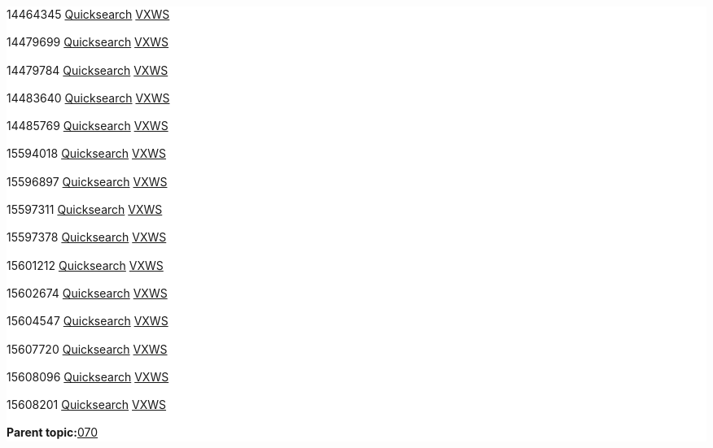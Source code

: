 14464345 [Quicksearch](https://search.library.yale.edu/catalog/14464345) [VXWS](http://prodorbis.library.yale.edu:7014/vxws/GetHoldingsService?bibId=14464345)

14479699 [Quicksearch](https://search.library.yale.edu/catalog/14479699) [VXWS](http://prodorbis.library.yale.edu:7014/vxws/GetHoldingsService?bibId=14479699)

14479784 [Quicksearch](https://search.library.yale.edu/catalog/14479784) [VXWS](http://prodorbis.library.yale.edu:7014/vxws/GetHoldingsService?bibId=14479784)

14483640 [Quicksearch](https://search.library.yale.edu/catalog/14483640) [VXWS](http://prodorbis.library.yale.edu:7014/vxws/GetHoldingsService?bibId=14483640)

14485769 [Quicksearch](https://search.library.yale.edu/catalog/14485769) [VXWS](http://prodorbis.library.yale.edu:7014/vxws/GetHoldingsService?bibId=14485769)

15594018 [Quicksearch](https://search.library.yale.edu/catalog/15594018) [VXWS](http://prodorbis.library.yale.edu:7014/vxws/GetHoldingsService?bibId=15594018)

15596897 [Quicksearch](https://search.library.yale.edu/catalog/15596897) [VXWS](http://prodorbis.library.yale.edu:7014/vxws/GetHoldingsService?bibId=15596897)

15597311 [Quicksearch](https://search.library.yale.edu/catalog/15597311) [VXWS](http://prodorbis.library.yale.edu:7014/vxws/GetHoldingsService?bibId=15597311)

15597378 [Quicksearch](https://search.library.yale.edu/catalog/15597378) [VXWS](http://prodorbis.library.yale.edu:7014/vxws/GetHoldingsService?bibId=15597378)

15601212 [Quicksearch](https://search.library.yale.edu/catalog/15601212) [VXWS](http://prodorbis.library.yale.edu:7014/vxws/GetHoldingsService?bibId=15601212)

15602674 [Quicksearch](https://search.library.yale.edu/catalog/15602674) [VXWS](http://prodorbis.library.yale.edu:7014/vxws/GetHoldingsService?bibId=15602674)

15604547 [Quicksearch](https://search.library.yale.edu/catalog/15604547) [VXWS](http://prodorbis.library.yale.edu:7014/vxws/GetHoldingsService?bibId=15604547)

15607720 [Quicksearch](https://search.library.yale.edu/catalog/15607720) [VXWS](http://prodorbis.library.yale.edu:7014/vxws/GetHoldingsService?bibId=15607720)

15608096 [Quicksearch](https://search.library.yale.edu/catalog/15608096) [VXWS](http://prodorbis.library.yale.edu:7014/vxws/GetHoldingsService?bibId=15608096)

15608201 [Quicksearch](https://search.library.yale.edu/catalog/15608201) [VXWS](http://prodorbis.library.yale.edu:7014/vxws/GetHoldingsService?bibId=15608201)

**Parent topic:**[070](../../tags/070/070.md)

